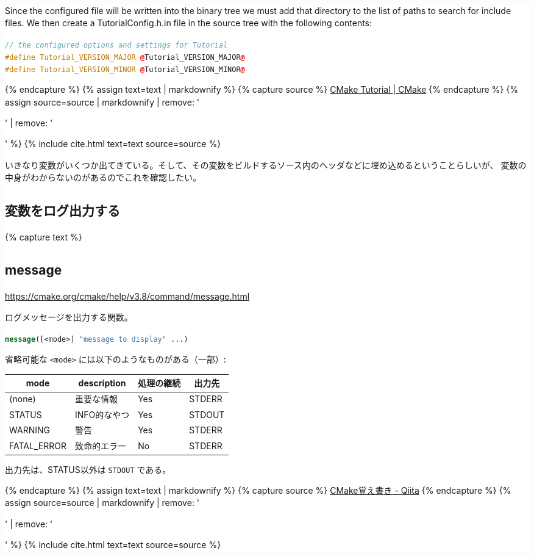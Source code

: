 
Since the configured file will be written into the binary tree we must add that 
directory to the list of paths to search for include files. 
We then create a TutorialConfig.h.in file in the source tree with the following contents:

```cpp
// the configured options and settings for Tutorial
#define Tutorial_VERSION_MAJOR @Tutorial_VERSION_MAJOR@
#define Tutorial_VERSION_MINOR @Tutorial_VERSION_MINOR@
```

{% endcapture %}
{% assign text=text | markdownify %}
{% capture source %}
[CMake Tutorial \| CMake](https://cmake.org/cmake-tutorial/)
{% endcapture %}
{% assign source=source | markdownify | remove: '<p>' | remove: '</p>' %}
{% include cite.html text=text source=source %}




いきなり変数がいくつか出てきている。そして、その変数をビルドするソース内のヘッダなどに埋め込めるということらしいが、
変数の中身がわからないのがあるのでこれを確認したい。


## 変数をログ出力する


{% capture text %}

## message

https://cmake.org/cmake/help/v3.8/command/message.html

ログメッセージを出力する関数。

```cmake
message([<mode>] "message to display" ...)
```

省略可能な `<mode>` には以下のようなものがある（一部）:

| mode        | description  | 処理の継続 | 出力先 |
|-------------|--------------|------------|--------|
| (none)      | 重要な情報   | Yes        | STDERR |
| STATUS      | INFO的なやつ | Yes        | STDOUT |
| WARNING     | 警告         | Yes        | STDERR |
| FATAL_ERROR | 致命的エラー | No         | STDERR |

出力先は、STATUS以外は `STDOUT` である。

{% endcapture %}
{% assign text=text | markdownify %}
{% capture source %}
[CMake覚え書き - Qiita](https://qiita.com/progrhyme/items/c0f21e2a71cfe6fdb7a8)
{% endcapture %}
{% assign source=source | markdownify | remove: '<p>' | remove: '</p>' %}
{% include cite.html text=text source=source %}
